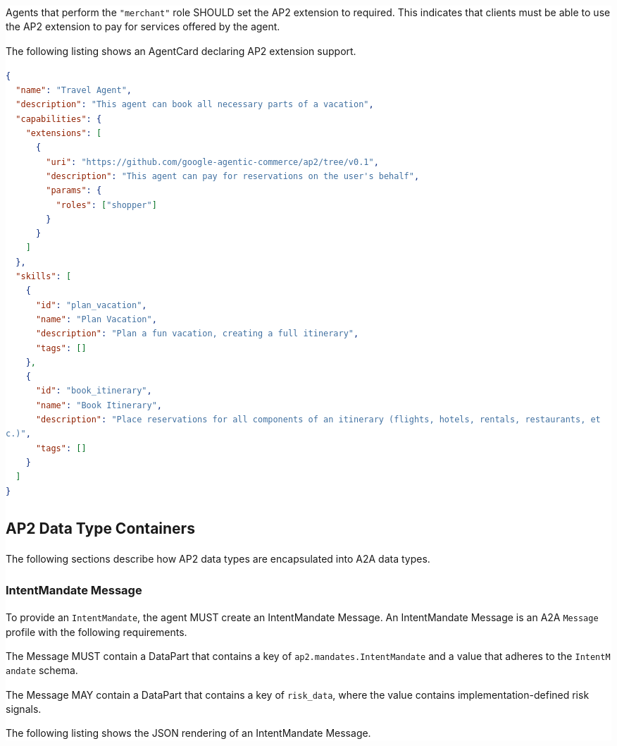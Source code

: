 Agents that perform the `"merchant"` role SHOULD set the AP2 extension to required. This indicates that clients must be able to use the AP2 extension to pay for services offered by the agent.

The following listing shows an AgentCard declaring AP2 extension support.

```json
{
  "name": "Travel Agent",
  "description": "This agent can book all necessary parts of a vacation",
  "capabilities": {
    "extensions": [
      {
        "uri": "https://github.com/google-agentic-commerce/ap2/tree/v0.1",
        "description": "This agent can pay for reservations on the user's behalf",
        "params": {
          "roles": ["shopper"]
        }
      }
    ]
  },
  "skills": [
    {
      "id": "plan_vacation",
      "name": "Plan Vacation",
      "description": "Plan a fun vacation, creating a full itinerary",
      "tags": []
    },
    {
      "id": "book_itinerary",
      "name": "Book Itinerary",
      "description": "Place reservations for all components of an itinerary (flights, hotels, rentals, restaurants, etc.)",
      "tags": []
    }
  ]
}
```

## AP2 Data Type Containers

The following sections describe how AP2 data types are encapsulated into A2A data types.

### IntentMandate Message

To provide an `IntentMandate`, the agent MUST create an IntentMandate Message. An IntentMandate Message is an A2A `Message` profile with the following requirements.

The Message MUST contain a DataPart that contains a key of `ap2.mandates.IntentMandate` and a value that adheres to the `IntentMandate` schema.

The Message MAY contain a DataPart that contains a key of `risk_data`, where the value contains implementation-defined risk signals.

The following listing shows the JSON rendering of an IntentMandate Message.
